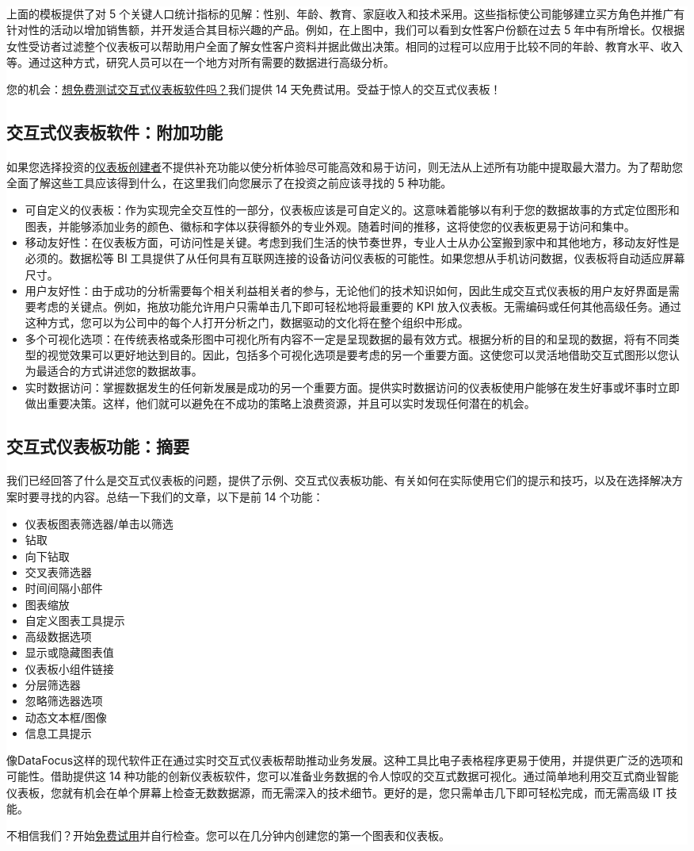 上面的模板提供了对 5 个关键人口统计指标的见解：性别、年龄、教育、家庭收入和技术采用。这些指标使公司能够建立买方角色并推广有针对性的活动以增加销售额，并开发适合其目标兴趣的产品。例如，在上图中，我们可以看到女性客户份额在过去 5 年中有所增长。仅根据女性受访者过滤整个仪表板可以帮助用户全面了解女性客户资料并据此做出决策。相同的过程可以应用于比较不同的年龄、教育水平、收入等。通过这种方式，研究人员可以在一个地方对所有需要的数据进行高级分析。

您的机会：[想免费测试交互式仪表板软件吗？](https://www.datafocus.ai/console/)我们提供 14 天免费试用。受益于惊人的交互式仪表板！

## 交互式仪表板软件：附加功能

如果您选择投资的[仪表板创建者](https://www.datafocus.ai/infos/dashboard-creator)不提供补充功能以使分析体验尽可能高效和易于访问，则无法从上述所有功能中提取最大潜力。为了帮助您全面了解这些工具应该得到什么，在这里我们向您展示了在投资之前应该寻找的 5 种功能。

- 可自定义的仪表板：作为实现完全交互性的一部分，仪表板应该是可自定义的。这意味着能够以有利于您的数据故事的方式定位图形和图表，并能够添加业务的颜色、徽标和字体以获得额外的专业外观。随着时间的推移，这将使您的仪表板更易于访问和集中。
- 移动友好性：在仪表板方面，可访问性是关键。考虑到我们生活的快节奏世界，专业人士从办公室搬到家中和其他地方，移动友好性是必须的。数据松等 BI 工具提供了从任何具有互联网连接的设备访问仪表板的可能性。如果您想从手机访问数据，仪表板将自动适应屏幕尺寸。
- 用户友好性：由于成功的分析需要每个相关利益相关者的参与，无论他们的技术知识如何，因此生成交互式仪表板的用户友好界面是需要考虑的关键点。例如，拖放功能允许用户只需单击几下即可轻松地将最重要的 KPI 放入仪表板。无需编码或任何其他高级任务。通过这种方式，您可以为公司中的每个人打开分析之门，数据驱动的文化将在整个组织中形成。
- 多个可视化选项：在传统表格或条形图中可视化所有内容不一定是呈现数据的最有效方式。根据分析的目的和呈现的数据，将有不同类型的视觉效果可以更好地达到目的。因此，包括多个可视化选项是要考虑的另一个重要方面。这使您可以灵活地借助交互式图形以您认为最适合的方式讲述您的数据故事。
- 实时数据访问：掌握数据发生的任何新发展是成功的另一个重要方面。提供实时数据访问的仪表板使用户能够在发生好事或坏事时立即做出重要决策。这样，他们就可以避免在不成功的策略上浪费资源，并且可以实时发现任何潜在的机会。

## 交互式仪表板功能：摘要

我们已经回答了什么是交互式仪表板的问题，提供了示例、交互式仪表板功能、有关如何在实际使用它们的提示和技巧，以及在选择解决方案时要寻找的内容。总结一下我们的文章，以下是前 14 个功能：

- 仪表板图表筛选器/单击以筛选
- 钻取
- 向下钻取
- 交叉表筛选器
- 时间间隔小部件
- 图表缩放
- 自定义图表工具提示
- 高级数据选项
- 显示或隐藏图表值
- 仪表板小组件链接
- 分层筛选器
- 忽略筛选器选项
- 动态文本框/图像
- 信息工具提示

像DataFocus这样的现代软件正在通过实时交互式仪表板帮助推动业务发展。这种工具比电子表格程序更易于使用，并提供更广泛的选项和可能性。借助提供这 14 种功能的创新仪表板软件，您可以准备业务数据的令人惊叹的交互式数据可视化。通过简单地利用交互式商业智能仪表板，您就有机会在单个屏幕上检查无数数据源，而无需深入的技术细节。更好的是，您只需单击几下即可轻松完成，而无需高级 IT 技能。

不相信我们？开始[免费试用](https://www.datafocus.ai/console/)并自行检查。您可以在几分钟内创建您的第一个图表和仪表板。
